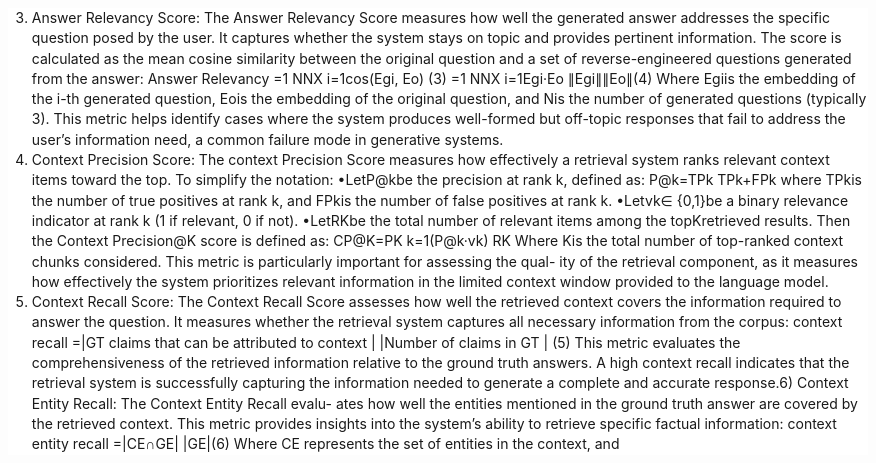 3) Answer Relevancy Score: The Answer Relevancy Score
measures how well the generated answer addresses the specific
question posed by the user. It captures whether the system
stays on topic and provides pertinent information. The score
is calculated as the mean cosine similarity between the original
question and a set of reverse-engineered questions generated
from the answer:
Answer Relevancy =1
NNX
i=1cos(Egi, Eo) (3)
=1
NNX
i=1Egi·Eo
∥Egi∥∥Eo∥(4)
Where Egiis the embedding of the i-th generated question,
Eois the embedding of the original question, and Nis the
number of generated questions (typically 3).
This metric helps identify cases where the system produces
well-formed but off-topic responses that fail to address the
user’s information need, a common failure mode in generative
systems.
4) Context Precision Score: The context Precision Score
measures how effectively a retrieval system ranks relevant
context items toward the top. To simplify the notation:
•LetP@kbe the precision at rank k, defined as:
P@k=TPk
TPk+FPk
where TPkis the number of true positives at rank k, and
FPkis the number of false positives at rank k.
•Letvk∈ {0,1}be a binary relevance indicator at rank k
(1 if relevant, 0 if not).
•LetRKbe the total number of relevant items among the
topKretrieved results.
Then the Context Precision@K score is defined as:
CP@K=PK
k=1(P@k·vk)
RK
Where Kis the total number of top-ranked context chunks
considered.
This metric is particularly important for assessing the qual-
ity of the retrieval component, as it measures how effectively
the system prioritizes relevant information in the limited
context window provided to the language model.
5) Context Recall Score: The Context Recall Score assesses
how well the retrieved context covers the information required
to answer the question. It measures whether the retrieval
system captures all necessary information from the corpus:
context recall =|GT claims that can be attributed to context |
|Number of claims in GT |
(5)
This metric evaluates the comprehensiveness of the retrieved
information relative to the ground truth answers. A high
context recall indicates that the retrieval system is successfully
capturing the information needed to generate a complete and
accurate response.6) Context Entity Recall: The Context Entity Recall evalu-
ates how well the entities mentioned in the ground truth answer
are covered by the retrieved context. This metric provides
insights into the system’s ability to retrieve specific factual
information:
context entity recall =|CE∩GE|
|GE|(6)
Where CE represents the set of entities in the context, and